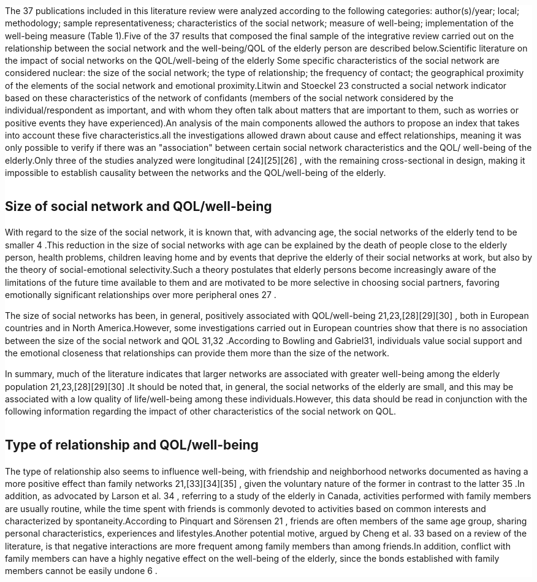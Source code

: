 The 37 publications included in this literature review were analyzed according to the following categories: author(s)/year; local; methodology; sample representativeness; characteristics of the social network; measure of well-being; implementation of the well-being measure (Table 1).Five of the 37 results that composed the final sample of the integrative review carried out on the relationship between the social network and the well-being/QOL of the elderly person are described below.Scientific literature on the impact of social networks on the QOL/well-being of the elderly Some specific characteristics of the social network are considered nuclear: the size of the social network; the type of relationship; the frequency of contact; the geographical proximity of the elements of the social network and emotional proximity.Litwin and Stoeckel 23 constructed a social network indicator based on these characteristics of the network of confidants (members of the social network considered by the individual/respondent as important, and with whom they often talk about matters that are important to them, such as worries or positive events they have experienced).An analysis of the main components allowed the authors to propose an index that takes into account these five characteristics.all the investigations allowed drawn about cause and effect relationships, meaning it was only possible to verify if there was an "association" between certain social network characteristics and the QOL/ well-being of the elderly.Only three of the studies analyzed were longitudinal [24][25][26] , with the remaining cross-sectional in design, making it impossible to establish causality between the networks and the QOL/well-being of the elderly.


## Size of social network and QOL/well-being

With regard to the size of the social network, it is known that, with advancing age, the social networks of the elderly tend to be smaller 4 .This reduction in the size of social networks with age can be explained by the death of people close to the elderly person, health problems, children leaving home and by events that deprive the elderly of their social networks at work, but also by the theory of social-emotional selectivity.Such a theory postulates that elderly persons become increasingly aware of the limitations of the future time available to them and are motivated to be more selective in choosing social partners, favoring emotionally significant relationships over more peripheral ones 27 .

The size of social networks has been, in general, positively associated with QOL/well-being 21,23,[28][29][30] , both in European countries and in North America.However, some investigations carried out in European countries show that there is no association between the size of the social network and QOL 31,32 .According to Bowling and Gabriel31, individuals value social support and the emotional closeness that relationships can provide them more than the size of the network.

In summary, much of the literature indicates that larger networks are associated with greater well-being among the elderly population 21,23,[28][29][30] .It should be noted that, in general, the social networks of the elderly are small, and this may be associated with a low quality of life/well-being among these individuals.However, this data should be read in conjunction with the following information regarding the impact of other characteristics of the social network on QOL.


## Type of relationship and QOL/well-being

The type of relationship also seems to influence well-being, with friendship and neighborhood networks documented as having a more positive effect than family networks 21,[33][34][35] , given the voluntary nature of the former in contrast to the latter 35 .In addition, as advocated by Larson et al. 34 , referring to a study of the elderly in Canada, activities performed with family members are usually routine, while the time spent with friends is commonly devoted to activities based on common interests and characterized by spontaneity.According to Pinquart and Sörensen 21 , friends are often members of the same age group, sharing personal characteristics, experiences and lifestyles.Another potential motive, argued by Cheng et al. 33 based on a review of the literature, is that negative interactions are more frequent among family members than among friends.In addition, conflict with family members can have a highly negative effect on the well-being of the elderly, since the bonds established with family members cannot be easily undone 6 .
